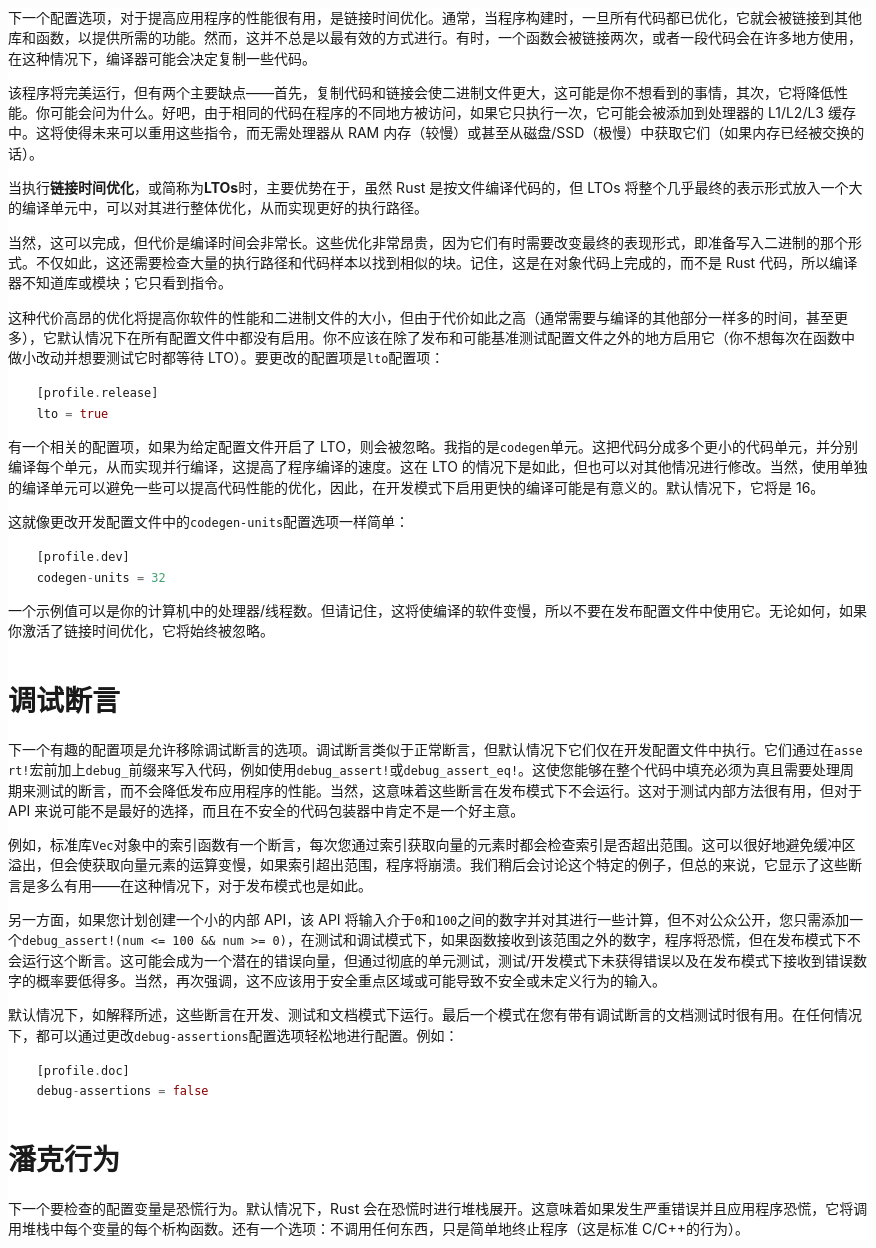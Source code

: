 下一个配置选项，对于提高应用程序的性能很有用，是链接时间优化。通常，当程序构建时，一旦所有代码都已优化，它就会被链接到其他库和函数，以提供所需的功能。然而，这并不总是以最有效的方式进行。有时，一个函数会被链接两次，或者一段代码会在许多地方使用，在这种情况下，编译器可能会决定复制一些代码。

该程序将完美运行，但有两个主要缺点——首先，复制代码和链接会使二进制文件更大，这可能是你不想看到的事情，其次，它将降低性能。你可能会问为什么。好吧，由于相同的代码在程序的不同地方被访问，如果它只执行一次，它可能会被添加到处理器的 L1/L2/L3 缓存中。这将使得未来可以重用这些指令，而无需处理器从 RAM 内存（较慢）或甚至从磁盘/SSD（极慢）中获取它们（如果内存已经被交换的话）。

当执行**链接时间优化**，或简称为**LTOs**时，主要优势在于，虽然 Rust 是按文件编译代码的，但 LTOs 将整个几乎最终的表示形式放入一个大的编译单元中，可以对其进行整体优化，从而实现更好的执行路径。

当然，这可以完成，但代价是编译时间会非常长。这些优化非常昂贵，因为它们有时需要改变最终的表现形式，即准备写入二进制的那个形式。不仅如此，这还需要检查大量的执行路径和代码样本以找到相似的块。记住，这是在对象代码上完成的，而不是 Rust 代码，所以编译器不知道库或模块；它只看到指令。

这种代价高昂的优化将提高你软件的性能和二进制文件的大小，但由于代价如此之高（通常需要与编译的其他部分一样多的时间，甚至更多），它默认情况下在所有配置文件中都没有启用。你不应该在除了发布和可能基准测试配置文件之外的地方启用它（你不想每次在函数中做小改动并想要测试它时都等待 LTO）。要更改的配置项是`lto`配置项：

```rs
    [profile.release]
    lto = true
```

有一个相关的配置项，如果为给定配置文件开启了 LTO，则会被忽略。我指的是`codegen`单元。这把代码分成多个更小的代码单元，并分别编译每个单元，从而实现并行编译，这提高了程序编译的速度。这在 LTO 的情况下是如此，但也可以对其他情况进行修改。当然，使用单独的编译单元可以避免一些可以提高代码性能的优化，因此，在开发模式下启用更快的编译可能是有意义的。默认情况下，它将是 16。

这就像更改开发配置文件中的`codegen-units`配置选项一样简单：

```rs
    [profile.dev]
    codegen-units = 32
```

一个示例值可以是你的计算机中的处理器/线程数。但请记住，这将使编译的软件变慢，所以不要在发布配置文件中使用它。无论如何，如果你激活了链接时间优化，它将始终被忽略。

# 调试断言

下一个有趣的配置项是允许移除调试断言的选项。调试断言类似于正常断言，但默认情况下它们仅在开发配置文件中执行。它们通过在`assert!`宏前加上`debug_`前缀来写入代码，例如使用`debug_assert!`或`debug_assert_eq!`。这使您能够在整个代码中填充必须为真且需要处理周期来测试的断言，而不会降低发布应用程序的性能。当然，这意味着这些断言在发布模式下不会运行。这对于测试内部方法很有用，但对于 API 来说可能不是最好的选择，而且在不安全的代码包装器中肯定不是一个好主意。

例如，标准库`Vec`对象中的索引函数有一个断言，每次您通过索引获取向量的元素时都会检查索引是否超出范围。这可以很好地避免缓冲区溢出，但会使获取向量元素的运算变慢，如果索引超出范围，程序将崩溃。我们稍后会讨论这个特定的例子，但总的来说，它显示了这些断言是多么有用——在这种情况下，对于发布模式也是如此。

另一方面，如果您计划创建一个小的内部 API，该 API 将输入介于`0`和`100`之间的数字并对其进行一些计算，但不对公众公开，您只需添加一个`debug_assert!(num <= 100 && num >= 0)`，在测试和调试模式下，如果函数接收到该范围之外的数字，程序将恐慌，但在发布模式下不会运行这个断言。这可能会成为一个潜在的错误向量，但通过彻底的单元测试，测试/开发模式下未获得错误以及在发布模式下接收到错误数字的概率要低得多。当然，再次强调，这不应该用于安全重点区域或可能导致不安全或未定义行为的输入。

默认情况下，如解释所述，这些断言在开发、测试和文档模式下运行。最后一个模式在您有带有调试断言的文档测试时很有用。在任何情况下，都可以通过更改`debug-assertions`配置选项轻松地进行配置。例如：

```rs
    [profile.doc]
    debug-assertions = false
```

# 潘克行为

下一个要检查的配置变量是恐慌行为。默认情况下，Rust 会在恐慌时进行堆栈展开。这意味着如果发生严重错误并且应用程序恐慌，它将调用堆栈中每个变量的每个析构函数。还有一个选项：不调用任何东西，只是简单地终止程序（这是标准 C/C++的行为）。
